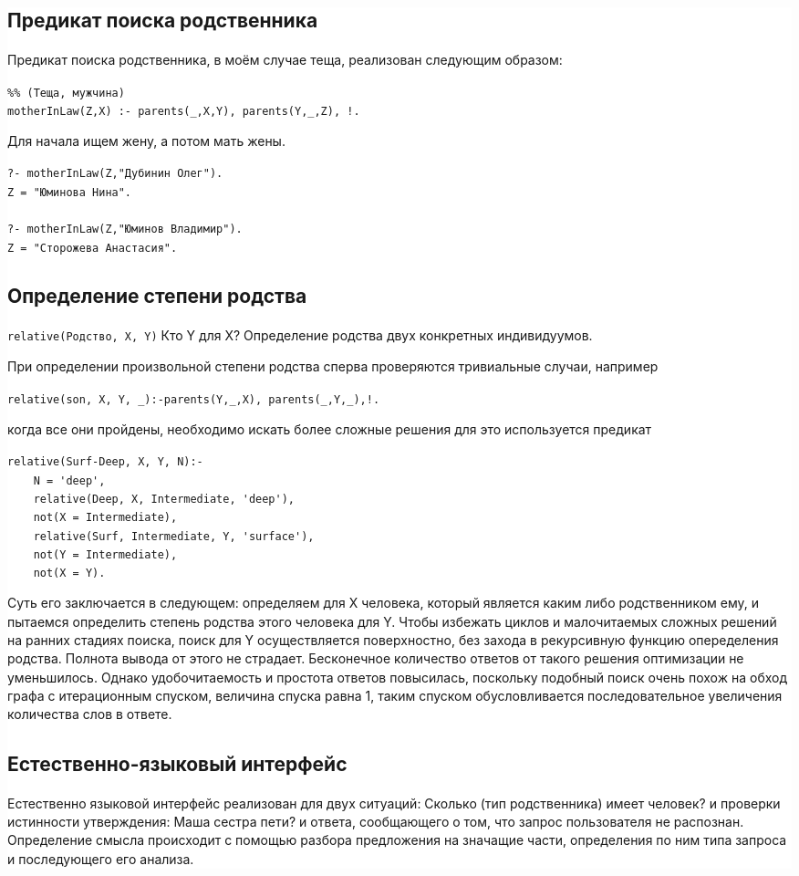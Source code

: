 
## Предикат поиска родственника

Предикат поиска родственника, в моём случае теща, реализован следующим образом:
```
%% (Теща, мужчина)
motherInLaw(Z,X) :- parents(_,X,Y), parents(Y,_,Z), !.
```
Для начала ищем жену, а потом мать жены. 
```
?- motherInLaw(Z,"Дубинин Олег").
Z = "Юминова Нина".

?- motherInLaw(Z,"Юминов Владимир").
Z = "Сторожева Анастасия".

```

## Определение степени родства

`relative(Родство, X, Y)` Кто Y для X? Определение родства двух конкретных индивидуумов.

При определении произвольной степени родства сперва проверяются тривиальные случаи, например
```
relative(son, X, Y, _):-parents(Y,_,X), parents(_,Y,_),!.
```
когда все они пройдены, необходимо искать более сложные решения для это используется предикат
```
relative(Surf-Deep, X, Y, N):-
	N = 'deep',
	relative(Deep, X, Intermediate, 'deep'),
	not(X = Intermediate),
	relative(Surf, Intermediate, Y, 'surface'),
	not(Y = Intermediate),
	not(X = Y).

```
Суть его заключается в следующем: определяем для Х человека, который является каким либо родственником ему, и пытаемся определить степень родства этого человека для Y. Чтобы избежать циклов и малочитаемых сложных решений на ранних стадиях поиска, поиск для Y осуществляется поверхностно, без захода в рекурсивную функцию опеределения родства. Полнота вывода от этого не страдает. Бесконечное количество ответов от такого решения оптимизации не уменьшилось. Однако удобочитаемость и простота ответов повысилась, поскольку подобный поиск очень похож на обход графа с итерационным спуском, величина спуска равна 1, таким спуском обусловливается последовательное увеличения количества слов в ответе.
## Естественно-языковый интерфейс

Естественно языковой интерфейс реализован для двух ситуаций: Сколько (тип родственника) имеет человек? и проверки истинности утверждения: Маша сестра пети? и ответа, сообщающего о том, что запрос пользователя не распознан.
Определение смысла происходит с помощью разбора предложения на значащие части, определения по ним типа запроса и последующего его анализа. 

